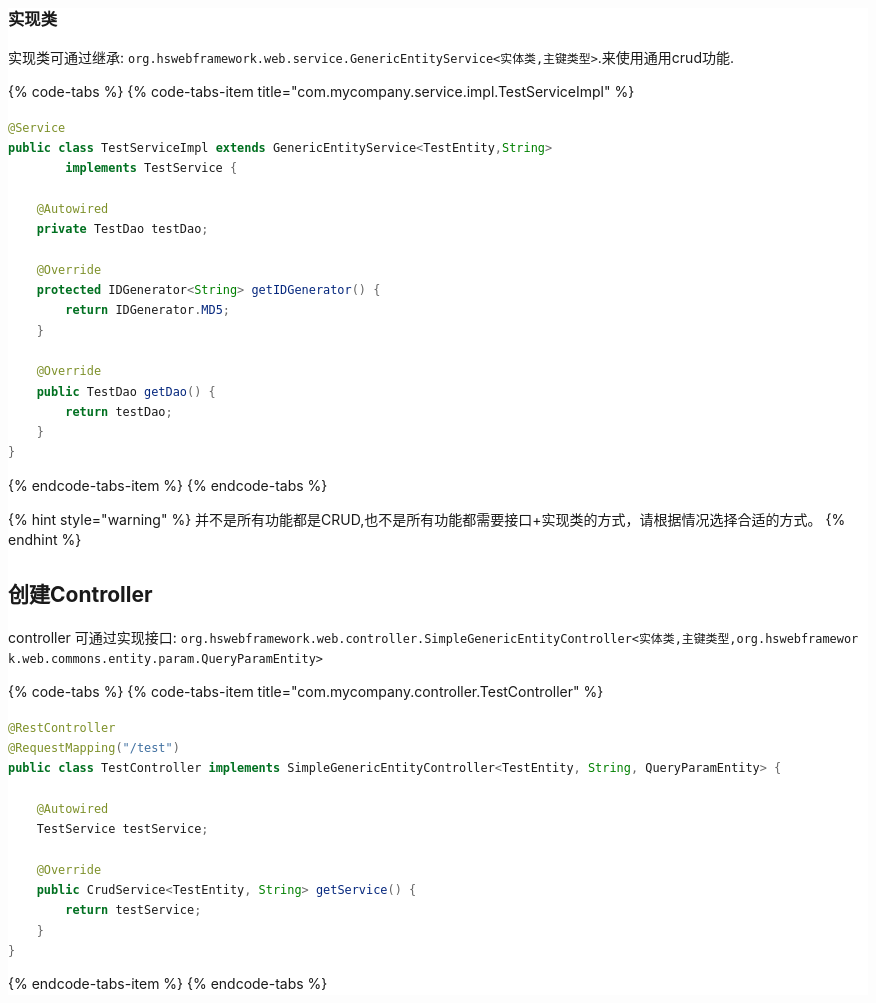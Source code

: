 ### 实现类

实现类可通过继承: `org.hswebframework.web.service.GenericEntityService<实体类,主键类型>`.来使用通用crud功能.

{% code-tabs %}
{% code-tabs-item title="com.mycompany.service.impl.TestServiceImpl" %}
```java
@Service
public class TestServiceImpl extends GenericEntityService<TestEntity,String>
        implements TestService {

    @Autowired
    private TestDao testDao;

    @Override
    protected IDGenerator<String> getIDGenerator() {
        return IDGenerator.MD5;
    }

    @Override
    public TestDao getDao() {
        return testDao;
    }
}
```
{% endcode-tabs-item %}
{% endcode-tabs %}

{% hint style="warning" %}
并不是所有功能都是CRUD,也不是所有功能都需要接口+实现类的方式，请根据情况选择合适的方式。
{% endhint %}

## 创建Controller

controller 可通过实现接口: `org.hswebframework.web.controller.SimpleGenericEntityController<实体类,主键类型,org.hswebframework.web.commons.entity.param.QueryParamEntity>`

{% code-tabs %}
{% code-tabs-item title="com.mycompany.controller.TestController" %}
```java
@RestController
@RequestMapping("/test")
public class TestController implements SimpleGenericEntityController<TestEntity, String, QueryParamEntity> {

    @Autowired
    TestService testService;

    @Override
    public CrudService<TestEntity, String> getService() {
        return testService;
    }
}
```
{% endcode-tabs-item %}
{% endcode-tabs %}
